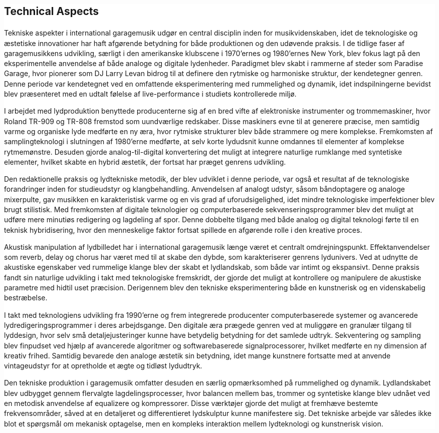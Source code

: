 ## Technical Aspects

Tekniske aspekter i international garagemusik udgør en central disciplin inden for musikvidenskaben,
idet de teknologiske og æstetiske innovationer har haft afgørende betydning for både produktionen og
den udøvende praksis. I de tidlige faser af garagemusikkens udvikling, særligt i den amerikanske
klubscene i 1970’ernes og 1980’ernes New York, blev fokus lagt på den eksperimentelle anvendelse af
både analoge og digitale lydenheder. Paradigmet blev skabt i rammerne af steder som Paradise Garage,
hvor pionerer som DJ Larry Levan bidrog til at definere den rytmiske og harmoniske struktur, der
kendetegner genren. Denne periode var kendetegnet ved en omfattende eksperimentering med rummelighed
og dynamik, idet indspilningerne bevidst blev præsenteret med en udtalt følelse af live-performance
i studiets kontrollerede miljø.

I arbejdet med lydproduktion benyttede producenterne sig af en bred vifte af elektroniske
instrumenter og trommemaskiner, hvor Roland TR-909 og TR-808 fremstod som uundværlige redskaber.
Disse maskiners evne til at generere præcise, men samtidig varme og organiske lyde medførte en ny
æra, hvor rytmiske strukturer blev både strammere og mere komplekse. Fremkomsten af
samplingteknologi i slutningen af 1980’erne medførte, at selv korte lydudsnit kunne omdannes til
elementer af komplekse rytmemønstre. Desuden gjorde analog-til-digital konvertering det muligt at
integrere naturlige rumklange med syntetiske elementer, hvilket skabte en hybrid æstetik, der
fortsat har præget genrens udvikling.

Den redaktionelle praksis og lydtekniske metodik, der blev udviklet i denne periode, var også et
resultat af de teknologiske forandringer inden for studieudstyr og klangbehandling. Anvendelsen af
analogt udstyr, såsom båndoptagere og analoge mixerpulte, gav musikken en karakteristisk varme og en
vis grad af uforudsigelighed, idet mindre teknologiske imperfektioner blev brugt stilistisk. Med
fremkomsten af digitale teknologier og computerbaserede sekvenseringsprogrammer blev det muligt at
udføre mere minutiøs redigering og lagdeling af spor. Denne dobbelte tilgang med både analog og
digital teknologi førte til en teknisk hybridisering, hvor den menneskelige faktor fortsat spillede
en afgørende rolle i den kreative proces.

Akustisk manipulation af lydbilledet har i international garagemusik længe været et centralt
omdrejningspunkt. Effektanvendelser som reverb, delay og chorus har været med til at skabe den
dybde, som karakteriserer genrens lydunivers. Ved at udnytte de akustiske egenskaber ved rummelige
klange blev der skabt et lydlandskab, som både var intimt og ekspansivt. Denne praksis fandt sin
naturlige udvikling i takt med teknologiske fremskridt, der gjorde det muligt at kontrollere og
manipulere de akustiske parametre med hidtil uset præcision. Derigennem blev den tekniske
eksperimentering både en kunstnerisk og en videnskabelig bestræbelse.

I takt med teknologiens udvikling fra 1990’erne og frem integrerede producenter computerbaserede
systemer og avancerede lydredigeringsprogrammer i deres arbejdsgange. Den digitale æra prægede
genren ved at muliggøre en granulær tilgang til lyddesign, hvor selv små detaljejusteringer kunne
have betydelig betydning for det samlede udtryk. Sekventering og sampling blev finpudset ved hjælp
af avancerede algoritmer og softwarebaserede signalprocessorer, hvilket medførte en ny dimension af
kreativ frihed. Samtidig bevarede den analoge æstetik sin betydning, idet mange kunstnere fortsatte
med at anvende vintageudstyr for at opretholde et ægte og tidløst lydudtryk.

Den tekniske produktion i garagemusik omfatter desuden en særlig opmærksomhed på rummelighed og
dynamik. Lydlandskabet blev udbygget gennem flervalgte lagdelingsprocesser, hvor balancen mellem
bas, trommer og syntetiske klange blev udnået ved en metodisk anvendelse af equalizere og
kompressorer. Disse værktøjer gjorde det muligt at fremhæve bestemte frekvensområder, såved at en
detaljeret og differentieret lydskulptur kunne manifestere sig. Det tekniske arbejde var således
ikke blot et spørgsmål om mekanisk optagelse, men en kompleks interaktion mellem lydteknologi og
kunstnerisk vision.
